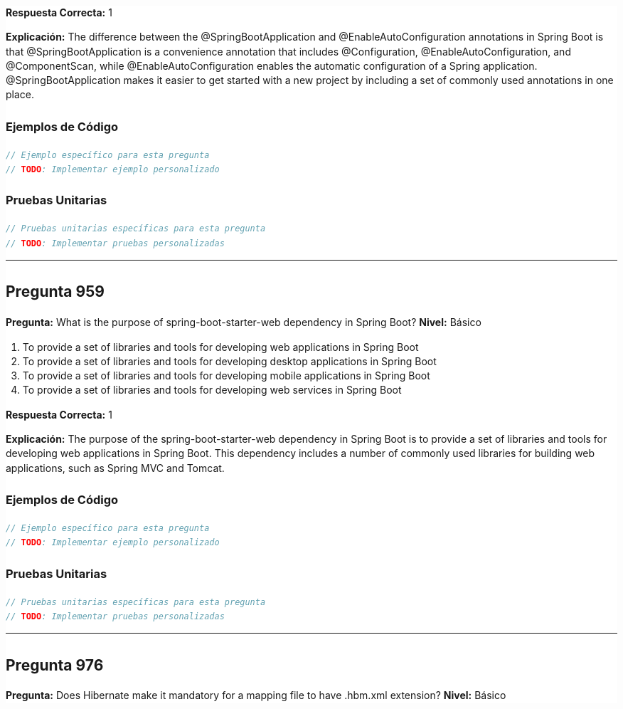 **Respuesta Correcta:** 1

**Explicación:** The difference between the @SpringBootApplication and @EnableAutoConfiguration annotations in Spring Boot is that @SpringBootApplication is a convenience annotation that includes @Configuration, @EnableAutoConfiguration, and @ComponentScan, while @EnableAutoConfiguration enables the automatic configuration of a Spring application. @SpringBootApplication makes it easier to get started with a new project by including a set of commonly used annotations in one place.

### Ejemplos de Código
```java
// Ejemplo específico para esta pregunta
// TODO: Implementar ejemplo personalizado
```

### Pruebas Unitarias
```java
// Pruebas unitarias específicas para esta pregunta
// TODO: Implementar pruebas personalizadas
```

---

## Pregunta 959
**Pregunta:** What is the purpose of spring-boot-starter-web dependency in Spring Boot?
**Nivel:** Básico

1. To provide a set of libraries and tools for developing web applications in Spring Boot
2. To provide a set of libraries and tools for developing desktop applications in Spring Boot
3. To provide a set of libraries and tools for developing mobile applications in Spring Boot
4. To provide a set of libraries and tools for developing web services in Spring Boot

**Respuesta Correcta:** 1

**Explicación:** The purpose of the spring-boot-starter-web dependency in Spring Boot is to provide a set of libraries and tools for developing web applications in Spring Boot. This dependency includes a number of commonly used libraries for building web applications, such as Spring MVC and Tomcat.

### Ejemplos de Código
```java
// Ejemplo específico para esta pregunta
// TODO: Implementar ejemplo personalizado
```

### Pruebas Unitarias
```java
// Pruebas unitarias específicas para esta pregunta
// TODO: Implementar pruebas personalizadas
```

---

## Pregunta 976
**Pregunta:** Does Hibernate make it mandatory for a mapping file to have .hbm.xml extension?
**Nivel:** Básico
